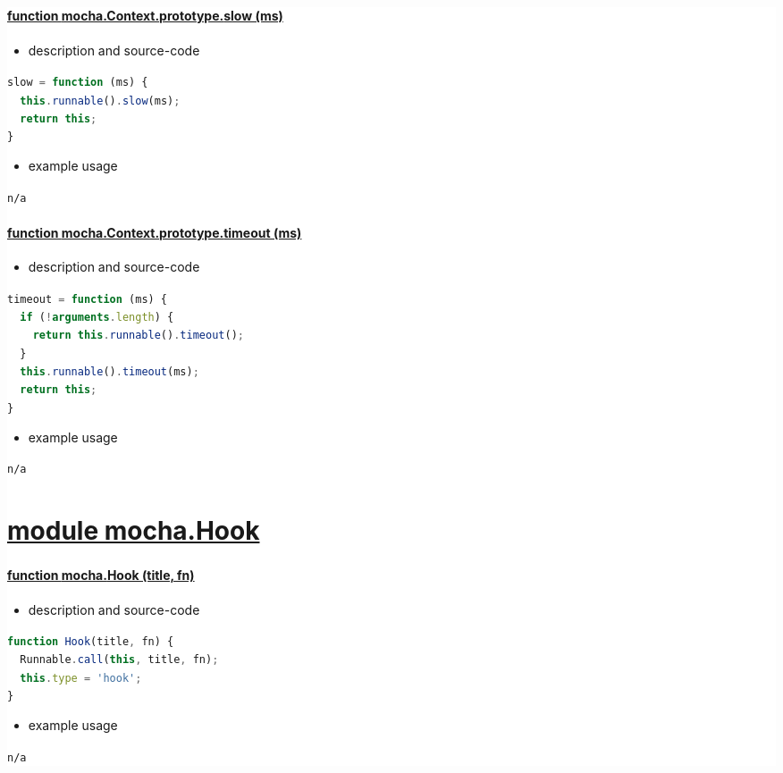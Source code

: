 #### <a name="apidoc.element.mocha.Context.prototype.slow"></a>[function <span class="apidocSignatureSpan">mocha.Context.prototype.</span>slow (ms)](#apidoc.element.mocha.Context.prototype.slow)
- description and source-code
```javascript
slow = function (ms) {
  this.runnable().slow(ms);
  return this;
}
```
- example usage
```shell
n/a
```

#### <a name="apidoc.element.mocha.Context.prototype.timeout"></a>[function <span class="apidocSignatureSpan">mocha.Context.prototype.</span>timeout (ms)](#apidoc.element.mocha.Context.prototype.timeout)
- description and source-code
```javascript
timeout = function (ms) {
  if (!arguments.length) {
    return this.runnable().timeout();
  }
  this.runnable().timeout(ms);
  return this;
}
```
- example usage
```shell
n/a
```



# <a name="apidoc.module.mocha.Hook"></a>[module mocha.Hook](#apidoc.module.mocha.Hook)

#### <a name="apidoc.element.mocha.Hook.Hook"></a>[function <span class="apidocSignatureSpan">mocha.</span>Hook (title, fn)](#apidoc.element.mocha.Hook.Hook)
- description and source-code
```javascript
function Hook(title, fn) {
  Runnable.call(this, title, fn);
  this.type = 'hook';
}
```
- example usage
```shell
n/a
```
